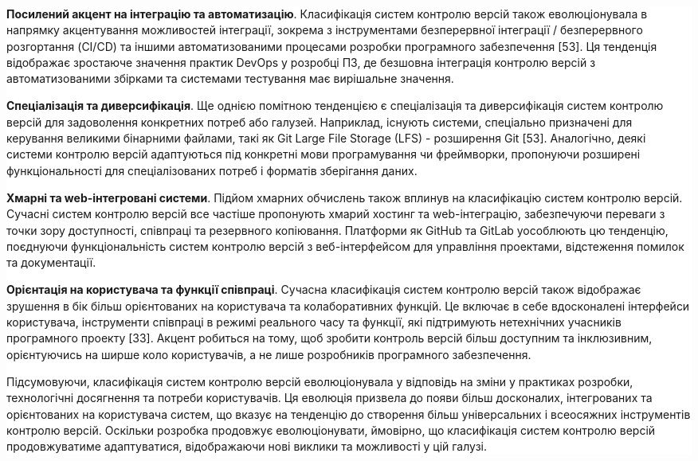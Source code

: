 **Посилений акцент на інтеграцію та автоматизацію**. Класифікація систем
контролю версій також еволюціонувала в напрямку акцентування можливостей
інтеграції, зокрема з інструментами безперервної інтеграції /
безперервного розгортання (CI/CD) та іншими автоматизованими процесами
розробки програмного забезпечення [53]. Ця тенденція відображає
зростаюче значення практик DevOps у розробці ПЗ, де безшовна інтеграція
контролю версій з автоматизованими збірками та системами тестування має
вирішальне значення.

**Спеціалізація та диверсифікація**. Ще однією помітною тенденцією є
спеціалізація та диверсифікація систем контролю версій для задоволення
конкретних потреб або галузей. Наприклад, існують системи, спеціально
призначені для керування великими бінарними файлами, такі як Git Large
File Storage (LFS) - розширення Git [53]. Аналогічно, деякі системи
контролю версій адаптуються під конкретні мови програмування чи
фреймворки, пропонуючи розширені функціональності для спеціалізованих
потреб і форматів зберігання даних.

**Хмарні та web-інтегровані системи**. Підйом хмарних обчислень також
вплинув на класифікацію систем контролю версій. Сучасні систем контролю
версій все частіше пропонують хмарий хостинг та web-інтеграцію,
забезпечуючи переваги з точки зору доступності, співпраці та резервного
копіювання. Платформи як GitHub та GitLab уособлюють цю тенденцію,
поєднуючи функціональність систем контролю версій з веб-інтерфейсом для
управління проектами, відстеження помилок та документації.

**Орієнтація на користувача та функції співпраці**. Сучасна класифікація
систем контролю версій також відображає зрушення в бік більш
орієнтованих на користувача та колаборативних функцій. Це включає в себе
вдосконалені інтерфейси користувача, інструменти співпраці в режимі
реального часу та функції, які підтримують нетехнічних учасників
програмного проекту [33]. Акцент робиться на тому, щоб зробити
контроль версій більш доступним та інклюзивним, орієнтуючись на ширше
коло користувачів, а не лише розробників програмного забезпечення.

Підсумовуючи, класифікація систем контролю версій еволюціонувала у
відповідь на зміни у практиках розробки, технологічні досягнення та
потреби користувачів. Ця еволюція призвела до появи більш досконалих,
інтегрованих та орієнтованих на користувача систем, що вказує на
тенденцію до створення більш універсальних і всеосяжних інструментів
контролю версій. Оскільки розробка продовжує еволюціонувати, ймовірно,
що класифікація систем контролю версій продовжуватиме адаптуватися,
відображаючи нові виклики та можливості у цій галузі.
